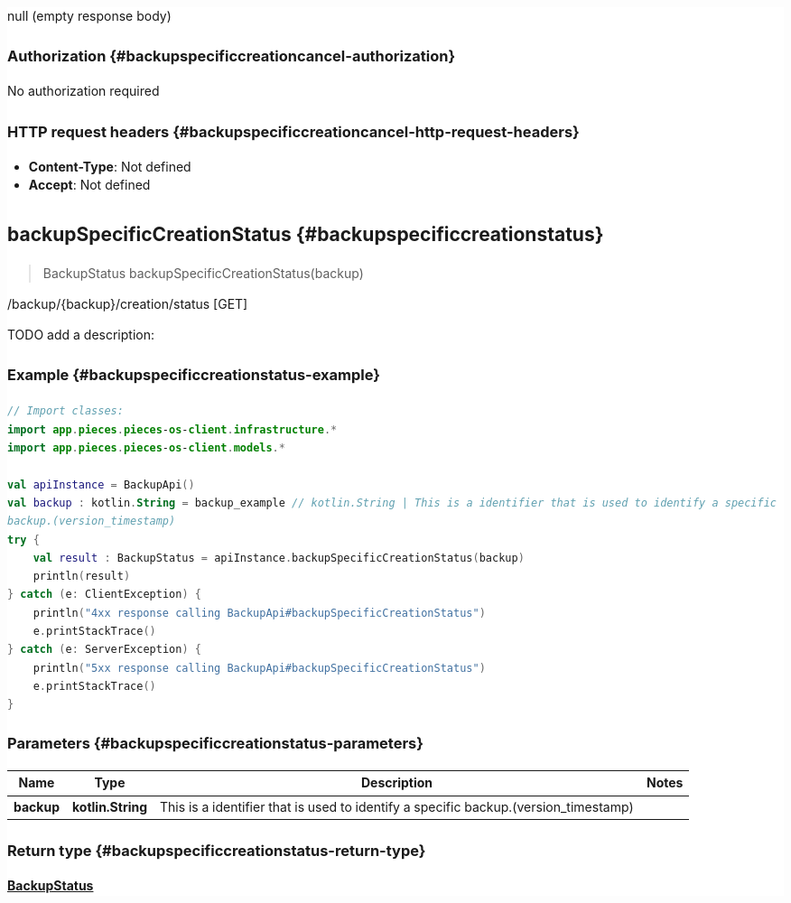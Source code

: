 null (empty response body)

### Authorization {#backupspecificcreationcancel-authorization}

No authorization required

### HTTP request headers {#backupspecificcreationcancel-http-request-headers}

 - **Content-Type**: Not defined
 - **Accept**: Not defined

## **backupSpecificCreationStatus** {#backupspecificcreationstatus}
> BackupStatus backupSpecificCreationStatus(backup)

/backup/\{backup\}/creation/status [GET]

TODO add a description:

### Example {#backupspecificcreationstatus-example}
```kotlin
// Import classes:
import app.pieces.pieces-os-client.infrastructure.*
import app.pieces.pieces-os-client.models.*

val apiInstance = BackupApi()
val backup : kotlin.String = backup_example // kotlin.String | This is a identifier that is used to identify a specific backup.(version_timestamp)
try {
    val result : BackupStatus = apiInstance.backupSpecificCreationStatus(backup)
    println(result)
} catch (e: ClientException) {
    println("4xx response calling BackupApi#backupSpecificCreationStatus")
    e.printStackTrace()
} catch (e: ServerException) {
    println("5xx response calling BackupApi#backupSpecificCreationStatus")
    e.printStackTrace()
}
```

### Parameters {#backupspecificcreationstatus-parameters}

Name | Type | Description  | Notes
------------- | ------------- | ------------- | -------------
 **backup** | **kotlin.String**| This is a identifier that is used to identify a specific backup.(version_timestamp) |

### Return type {#backupspecificcreationstatus-return-type}

[**BackupStatus**](../models/BackupStatus)
